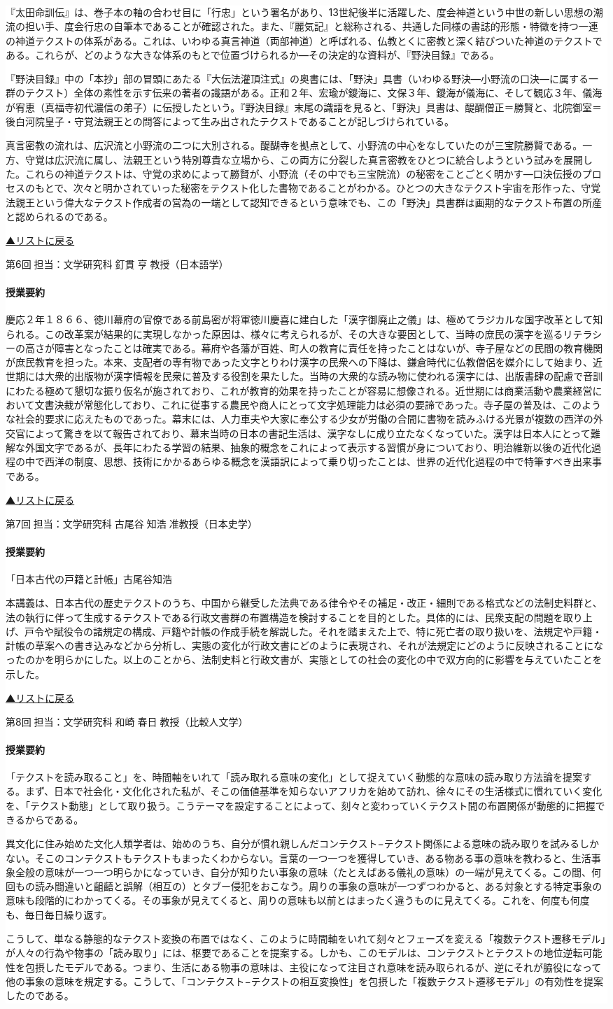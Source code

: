 『太田命訓伝』は、巻子本の軸の合わせ目に「行忠」という署名があり、13世紀後半に活躍した、度会神道という中世の新しい思想の潮流の担い手、度会行忠の自筆本であることが確認された。また、『麗気記』と総称される、共通した同様の書誌的形態・特徴を持つ一連の神道テクストの体系がある。これは、いわゆる真言神道（両部神道）と呼ばれる、仏教とくに密教と深く結びついた神道のテクストである。これらが、どのような大きな体系のもとで位置づけられるか—その決定的な資料が、『野決目録』である。
</p>
<p>
『野決目録』中の「本抄」部の冒頭にあたる『大伝法灌頂注式』の奥書には、「野決」具書（いわゆる野決—小野流の口決—に属する一群のテクスト）全体の素性を示す伝来の著者の識語がある。正和２年、宏瑜が鑁海に、文保３年、鑁海が儀海に、そして観応３年、儀海が宥恵（真福寺初代濃信の弟子）に伝授したという。『野決目録』末尾の識語を見ると、「野決」具書は、醍醐僧正＝勝賢と、北院御室＝後白河院皇子・守覚法親王との問答によって生み出されたテクストであることが記しづけられている。
</p>
<p>
真言密教の流れは、広沢流と小野流の二つに大別される。醍醐寺を拠点として、小野流の中心をなしていたのが三宝院勝賢である。一方、守覚は広沢流に属し、法親王という特別尊貴な立場から、この両方に分裂した真言密教をひとつに統合しようという試みを展開した。これらの神道テクストは、守覚の求めによって勝賢が、小野流（その中でも三宝院流）の秘密をことごとく明かす—口決伝授のプロセスのもとで、次々と明かされていった秘密をテクスト化した書物であることがわかる。ひとつの大きなテクスト宇宙を形作った、守覚法親王という偉大なテクスト作成者の営為の一端として認知できるという意味でも、この「野決」具書群は画期的なテクスト布置の所産と認められるのである。
</p>
<p class="right"><a href="#linklist">▲リストに戻る</a></p>
</div>

<div id="l6">
<p><span class="b">第6回 担当：文学研究科 釘貫 亨 教授（日本語学）</span></p>
<h4>授業要約</h4>
<p>
慶応２年１８６６、徳川幕府の官僚である前島密が将軍徳川慶喜に建白した「漢字御廃止之儀」は、極めてラジカルな国字改革として知られる。この改革案が結果的に実現しなかった原因は、様々に考えられるが、その大きな要因として、当時の庶民の漢字を巡るリテラシーの高さが障害となったことは確実である。幕府や各藩が百姓、町人の教育に責任を持ったことはないが、寺子屋などの民間の教育機関が庶民教育を担った。本来、支配者の専有物であった文字とりわけ漢字の民衆への下降は、鎌倉時代に仏教僧侶を媒介にして始まり、近世期には大衆的出版物が漢字情報を民衆に普及する役割を果たした。当時の大衆的な読み物に使われる漢字には、出版書肆の配慮で音訓にわたる極めて懇切な振り仮名が施されており、これが教育的効果を持ったことが容易に想像される。近世期には商業活動や農業経営において文書決裁が常態化しており、これに従事する農民や商人にとって文字処理能力は必須の要諦であった。寺子屋の普及は、このような社会的要求に応えたものであった。幕末には、人力車夫や大家に奉公する少女が労働の合間に書物を読みふける光景が複数の西洋の外交官によって驚きを以て報告されており、幕末当時の日本の書記生活は、漢字なしに成り立たなくなっていた。漢字は日本人にとって難解な外国文字であるが、長年にわたる学習の結果、抽象的概念をこれによって表示する習慣が身についており、明治維新以後の近代化過程の中で西洋の制度、思想、技術にかかるあらゆる概念を漢語訳によって乗り切ったことは、世界の近代化過程の中で特筆すべき出来事である。
</p>
<p class="right"><a href="#linklist">▲リストに戻る</a></p>
</div>

<div id="l7">
<p><span class="b">第7回 担当：文学研究科 古尾谷 知浩 准教授（日本史学）</span></p>
<h4>授業要約</h4>
<p>
「日本古代の戸籍と計帳」古尾谷知浩
</p>
<p>
本講義は、日本古代の歴史テクストのうち、中国から継受した法典である律令やその補足・改正・細則である格式などの法制史料群と、法の執行に伴って生成するテクストである行政文書群の布置構造を検討することを目的とした。具体的には、民衆支配の問題を取り上げ、戸令や賦役令の諸規定の構成、戸籍や計帳の作成手続を解説した。それを踏まえた上で、特に死亡者の取り扱いを、法規定や戸籍・計帳の草案への書き込みなどから分析し、実態の変化が行政文書にどのように表現され、それが法規定にどのように反映されることになったのかを明らかにした。以上のことから、法制史料と行政文書が、実態としての社会の変化の中で双方向的に影響を与えていたことを示した。
</p>
<p class="right"><a href="#linklist">▲リストに戻る</a></p>
</div>

<div id="l8">
<p><span class="b">第8回 担当：文学研究科 和崎 春日 教授（比較人文学）</span></p>
<h4>授業要約</h4>
<p>
「テクストを読み取ること」を、時間軸をいれて「読み取れる意味の変化」として捉えていく動態的な意味の読み取り方法論を提案する。まず、日本で社会化・文化化された私が、そこの価値基準を知らないアフリカを始めて訪れ、徐々にその生活様式に慣れていく変化を、「テクスト動態」として取り扱う。こうテーマを設定することによって、刻々と変わっていくテクスト間の布置関係が動態的に把握できるからである。
</p>
<p>
異文化に住み始めた文化人類学者は、始めのうち、自分が慣れ親しんだコンテクスト−テクスト関係による意味の読み取りを試みるしかない。そこのコンテクストもテクストもまったくわからない。言葉の一つ一つを獲得していき、ある物ある事の意味を教わると、生活事象全般の意味が一つ一つ明らかになっていき、自分が知りたい事象の意味（たとえばある儀礼の意味）の一端が見えてくる。この間、何回もの読み間違いと齟齬と誤解（相互の）とタブー侵犯をおこなう。周りの事象の意味が一つずつわかると、ある対象とする特定事象の意味も段階的にわかってくる。その事象が見えてくると、周りの意味も以前とはまったく違うものに見えてくる。これを、何度も何度も、毎日毎日繰り返す。
</p>
<p>
こうして、単なる静態的なテクスト変換の布置ではなく、このように時間軸をいれて刻々とフェーズを変える「複数テクスト遷移モデル」が人々の行為や物事の「読み取り」には、枢要であることを提案する。しかも、このモデルは、コンテクストとテクストの地位逆転可能性を包摂したモデルである。つまり、生活にある物事の意味は、主役になって注目され意味を読み取られるが、逆にそれが脇役になって他の事象の意味を規定する。こうして、「コンテクスト−テクストの相互変換性」を包摂した「複数テクスト遷移モデル」の有効性を提案したのである。